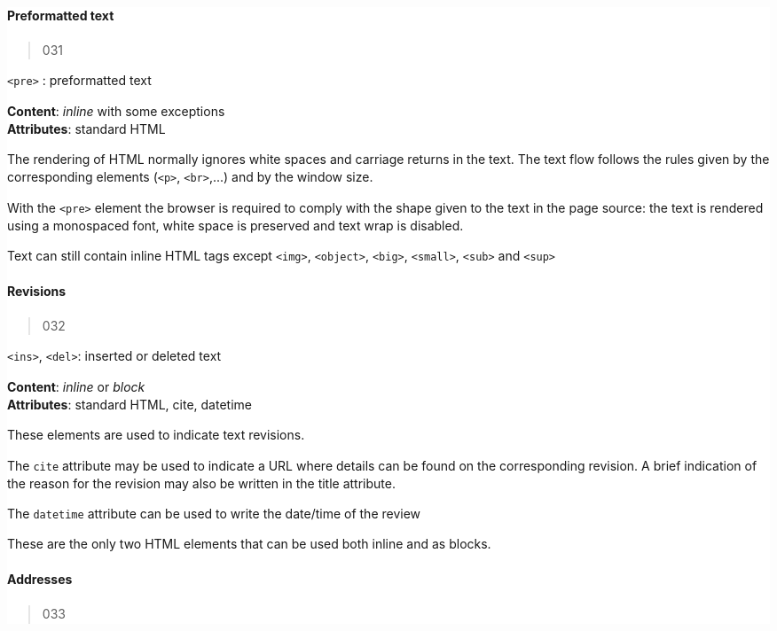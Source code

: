 ####  Preformatted text




> 031






`<pre>` : preformatted text  

**Content**: *inline* with some exceptions              
**Attributes**: standard HTML

The rendering of HTML normally ignores white spaces and carriage returns in the text. The text flow follows the rules given by the corresponding elements (`<p>`, `<br>`,...) and by the window size. 

With the `<pre>` element the browser is required to comply with the shape given to the text in the page source: the text is rendered using a monospaced font, white space is preserved and text wrap is disabled. 

Text can still contain inline HTML tags except `<img>`, `<object>`, `<big>`, `<small>`, `<sub>` and `<sup>` 





####  Revisions




> 032






`<ins>`, `<del>`: inserted or deleted text    

**Content**: *inline* or *block*    
**Attributes**: standard HTML, cite, datetime   

These elements are used to indicate text revisions. 

The `cite` attribute may be used to indicate a URL where details can be found on the corresponding revision. A brief indication of the reason for the revision may also be written in the title attribute. 

The `datetime` attribute can be used to write the date/time of the review 

These are the only two HTML elements that can be used both inline and as blocks. 





####  Addresses




> 033


